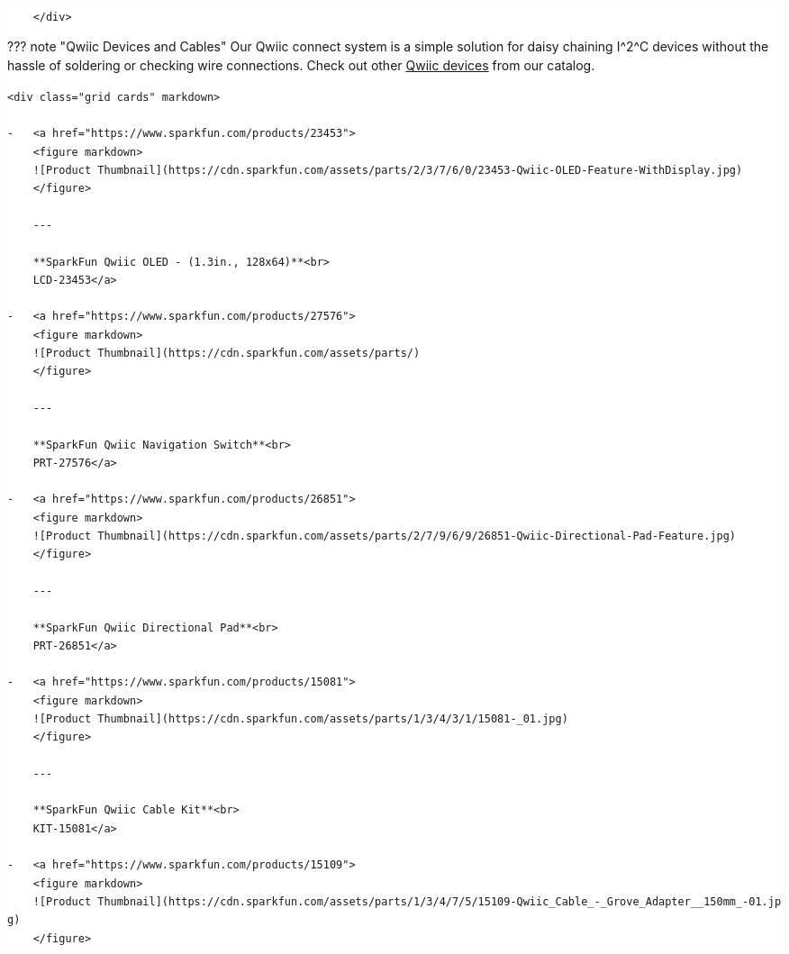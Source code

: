		</div>



??? note "Qwiic Devices and Cables"
	Our Qwiic connect system is a simple solution for daisy chaining I^2^C devices without the hassle of soldering or checking wire connections. Check out other [Qwiic devices](https://www.sparkfun.com/categories/399) from our catalog.

	<div class="grid cards" markdown>

	-   <a href="https://www.sparkfun.com/products/23453">
		<figure markdown>
		![Product Thumbnail](https://cdn.sparkfun.com/assets/parts/2/3/7/6/0/23453-Qwiic-OLED-Feature-WithDisplay.jpg)
		</figure>

		---

		**SparkFun Qwiic OLED - (1.3in., 128x64)**<br>
		LCD-23453</a>

	-   <a href="https://www.sparkfun.com/products/27576">
		<figure markdown>
		![Product Thumbnail](https://cdn.sparkfun.com/assets/parts/)
		</figure>

		---

		**SparkFun Qwiic Navigation Switch**<br>
		PRT-27576</a>

	-   <a href="https://www.sparkfun.com/products/26851">
		<figure markdown>
		![Product Thumbnail](https://cdn.sparkfun.com/assets/parts/2/7/9/6/9/26851-Qwiic-Directional-Pad-Feature.jpg)
		</figure>

		---

		**SparkFun Qwiic Directional Pad**<br>
		PRT-26851</a>

	-   <a href="https://www.sparkfun.com/products/15081">
		<figure markdown>
		![Product Thumbnail](https://cdn.sparkfun.com/assets/parts/1/3/4/3/1/15081-_01.jpg)
		</figure>

		---

		**SparkFun Qwiic Cable Kit**<br>
		KIT-15081</a>

	-   <a href="https://www.sparkfun.com/products/15109">
		<figure markdown>
		![Product Thumbnail](https://cdn.sparkfun.com/assets/parts/1/3/4/7/5/15109-Qwiic_Cable_-_Grove_Adapter__150mm_-01.jpg)
		</figure>
